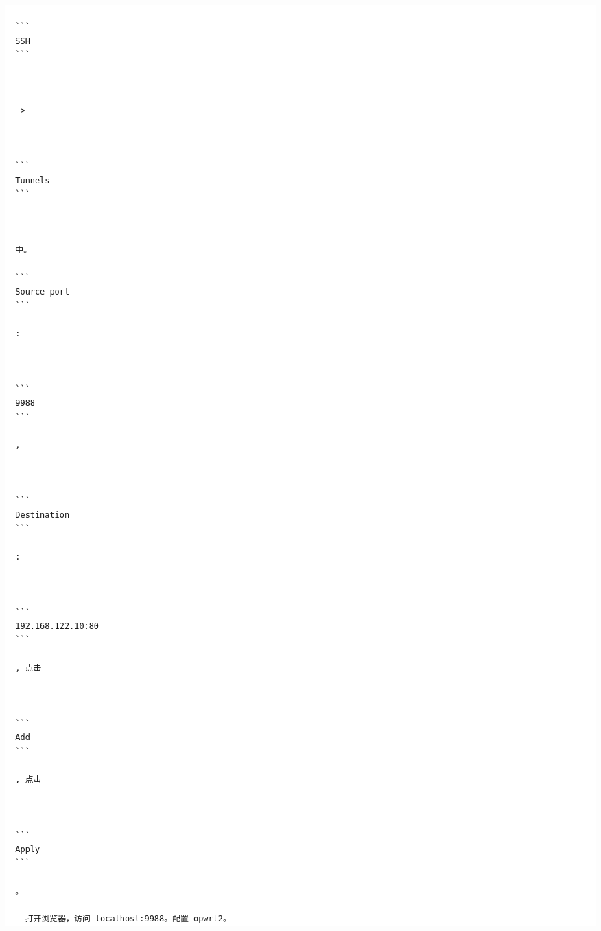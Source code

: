 ````

  ```
  SSH
  ```

   

  ->

   

  ```
  Tunnels
  ```

   

  中。

  ```
  Source port
  ```

  :

   

  ```
  9988
  ```

  ,

   

  ```
  Destination
  ```

  :

   

  ```
  192.168.122.10:80
  ```

  , 点击

   

  ```
  Add
  ```

  , 点击

   

  ```
  Apply
  ```

  。

  - 打开浏览器，访问 localhost:9988。配置 opwrt2。
````